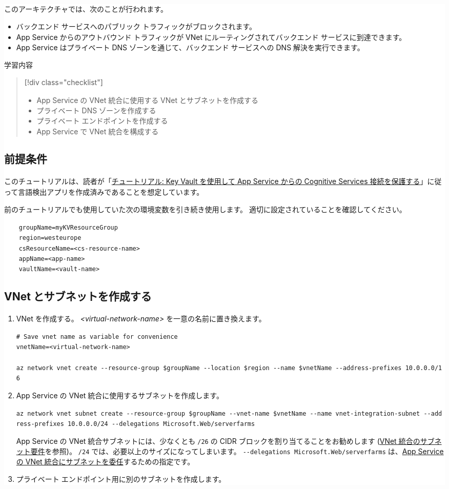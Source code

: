 このアーキテクチャでは、次のことが行われます。 

- バックエンド サービスへのパブリック トラフィックがブロックされます。
- App Service からのアウトバウンド トラフィックが VNet にルーティングされてバックエンド サービスに到達できます。
- App Service はプライベート DNS ゾーンを通じて、バックエンド サービスへの DNS 解決を実行できます。

学習内容

> [!div class="checklist"]
> * App Service の VNet 統合に使用する VNet とサブネットを作成する
> * プライベート DNS ゾーンを作成する
> * プライベート エンドポイントを作成する
> * App Service で VNet 統合を構成する

## <a name="prerequisites"></a>前提条件

このチュートリアルは、読者が「[チュートリアル: Key Vault を使用して App Service からの Cognitive Services 接続を保護する](tutorial-connect-msi-key-vault.md)」に従って言語検出アプリを作成済みであることを想定しています。 

前のチュートリアルでも使用していた次の環境変数を引き続き使用します。 適切に設定されていることを確認してください。

```azurecli-interactive
    groupName=myKVResourceGroup
    region=westeurope
    csResourceName=<cs-resource-name>
    appName=<app-name>
    vaultName=<vault-name>
```

## <a name="create-vnet-and-subnets"></a>VNet とサブネットを作成する

1. VNet を作成する。 *\<virtual-network-name>* を一意の名前に置き換えます。

    ```azurecli-interactive
    # Save vnet name as variable for convenience
    vnetName=<virtual-network-name>

    az network vnet create --resource-group $groupName --location $region --name $vnetName --address-prefixes 10.0.0.0/16
    ```

1. App Service の VNet 統合に使用するサブネットを作成します。

    ```azurecli-interactive
    az network vnet subnet create --resource-group $groupName --vnet-name $vnetName --name vnet-integration-subnet --address-prefixes 10.0.0.0/24 --delegations Microsoft.Web/serverfarms
    ```

    App Service の VNet 統合サブネットには、少なくとも `/26` の CIDR ブロックを割り当てることをお勧めします ([VNet 統合のサブネット要件](overview-vnet-integration.md#subnet-requirements)を参照)。 `/24` では、必要以上のサイズになってしまいます。 `--delegations Microsoft.Web/serverfarms` は、[App Service の VNet 統合にサブネットを委任](../virtual-network/subnet-delegation-overview.md)するための指定です。

1. プライベート エンドポイント用に別のサブネットを作成します。
